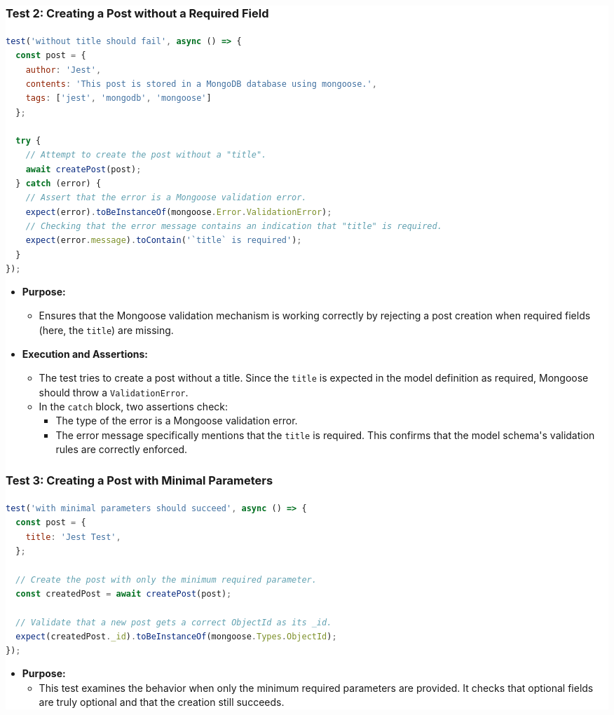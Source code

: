 ### **Test 2: Creating a Post without a Required Field**

```js
test('without title should fail', async () => {
  const post = {
    author: 'Jest',
    contents: 'This post is stored in a MongoDB database using mongoose.',
    tags: ['jest', 'mongodb', 'mongoose']
  };
  
  try {
    // Attempt to create the post without a "title".
    await createPost(post);
  } catch (error) {
    // Assert that the error is a Mongoose validation error.
    expect(error).toBeInstanceOf(mongoose.Error.ValidationError);
    // Checking that the error message contains an indication that "title" is required.
    expect(error.message).toContain('`title` is required');
  }
});
```

- **Purpose:**  
  - Ensures that the Mongoose validation mechanism is working correctly by rejecting a post creation when required fields (here, the `title`) are missing.

- **Execution and Assertions:**
  - The test tries to create a post without a title. Since the `title` is expected in the model definition as required, Mongoose should throw a `ValidationError`.
  - In the `catch` block, two assertions check:
    - The type of the error is a Mongoose validation error.
    - The error message specifically mentions that the `title` is required. This confirms that the model schema's validation rules are correctly enforced.

### **Test 3: Creating a Post with Minimal Parameters**

```js
test('with minimal parameters should succeed', async () => {
  const post = {
    title: 'Jest Test',
  };
  
  // Create the post with only the minimum required parameter.
  const createdPost = await createPost(post);

  // Validate that a new post gets a correct ObjectId as its _id.
  expect(createdPost._id).toBeInstanceOf(mongoose.Types.ObjectId);
});
```

- **Purpose:**  
  - This test examines the behavior when only the minimum required parameters are provided. It checks that optional fields are truly optional and that the creation still succeeds.
